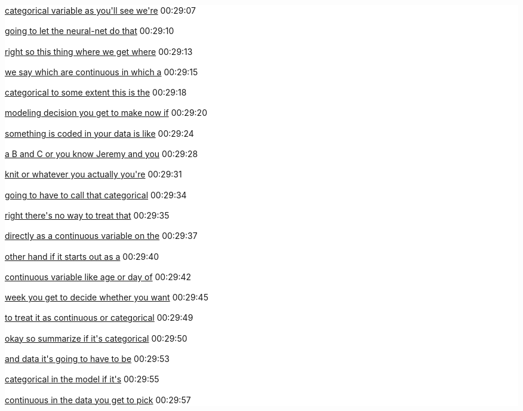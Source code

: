 [categorical variable as you'll see we're](https://www.youtube.com/watch?v=gbceqO8PpBg#t=00h29m07s)
00:29:07

[going to let the neural-net do that](https://www.youtube.com/watch?v=gbceqO8PpBg#t=00h29m10s)
00:29:10

[right so this thing where we get where](https://www.youtube.com/watch?v=gbceqO8PpBg#t=00h29m13s)
00:29:13

[we say which are continuous in which a](https://www.youtube.com/watch?v=gbceqO8PpBg#t=00h29m15s)
00:29:15

[categorical to some extent this is the](https://www.youtube.com/watch?v=gbceqO8PpBg#t=00h29m18s)
00:29:18

[modeling decision you get to make now if](https://www.youtube.com/watch?v=gbceqO8PpBg#t=00h29m20s)
00:29:20

[something is coded in your data is like](https://www.youtube.com/watch?v=gbceqO8PpBg#t=00h29m24s)
00:29:24

[a B and C or you know Jeremy and you](https://www.youtube.com/watch?v=gbceqO8PpBg#t=00h29m28s)
00:29:28

[knit or whatever you actually you're](https://www.youtube.com/watch?v=gbceqO8PpBg#t=00h29m31s)
00:29:31

[going to have to call that categorical](https://www.youtube.com/watch?v=gbceqO8PpBg#t=00h29m34s)
00:29:34

[right there's no way to treat that](https://www.youtube.com/watch?v=gbceqO8PpBg#t=00h29m35s)
00:29:35

[directly as a continuous variable on the](https://www.youtube.com/watch?v=gbceqO8PpBg#t=00h29m37s)
00:29:37

[other hand if it starts out as a](https://www.youtube.com/watch?v=gbceqO8PpBg#t=00h29m40s)
00:29:40

[continuous variable like age or day of](https://www.youtube.com/watch?v=gbceqO8PpBg#t=00h29m42s)
00:29:42

[week you get to decide whether you want](https://www.youtube.com/watch?v=gbceqO8PpBg#t=00h29m45s)
00:29:45

[to treat it as continuous or categorical](https://www.youtube.com/watch?v=gbceqO8PpBg#t=00h29m49s)
00:29:49

[okay so summarize if it's categorical](https://www.youtube.com/watch?v=gbceqO8PpBg#t=00h29m50s)
00:29:50

[and data it's going to have to be](https://www.youtube.com/watch?v=gbceqO8PpBg#t=00h29m53s)
00:29:53

[categorical in the model if it's](https://www.youtube.com/watch?v=gbceqO8PpBg#t=00h29m55s)
00:29:55

[continuous in the data you get to pick](https://www.youtube.com/watch?v=gbceqO8PpBg#t=00h29m57s)
00:29:57
